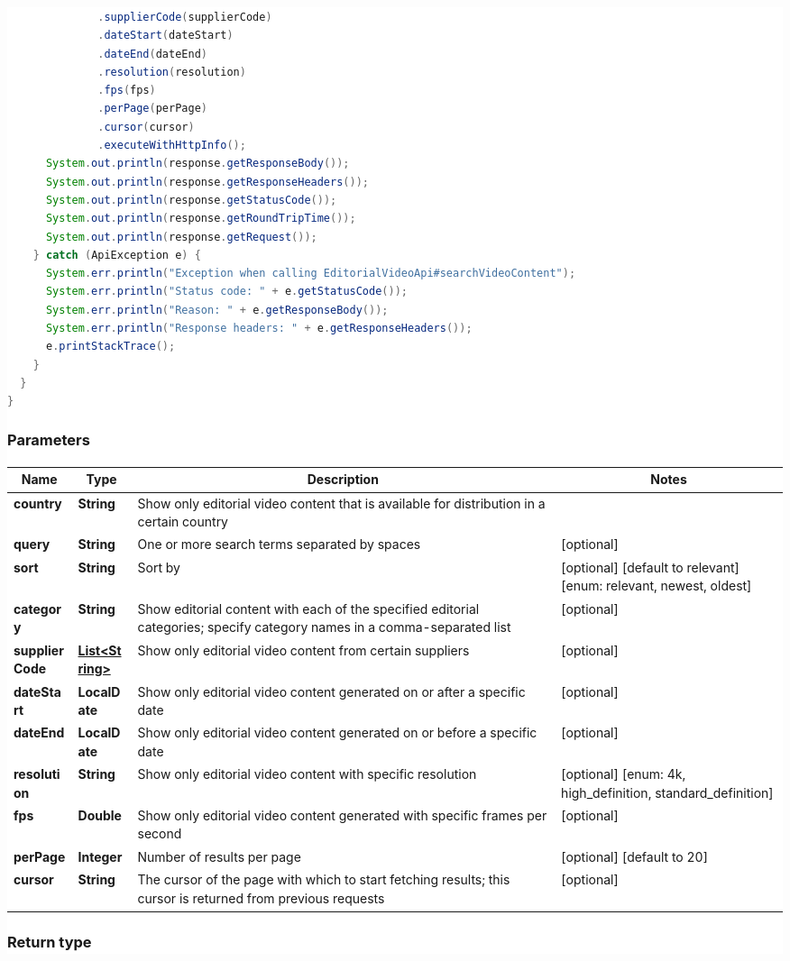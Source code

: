 ```java
              .supplierCode(supplierCode)
              .dateStart(dateStart)
              .dateEnd(dateEnd)
              .resolution(resolution)
              .fps(fps)
              .perPage(perPage)
              .cursor(cursor)
              .executeWithHttpInfo();
      System.out.println(response.getResponseBody());
      System.out.println(response.getResponseHeaders());
      System.out.println(response.getStatusCode());
      System.out.println(response.getRoundTripTime());
      System.out.println(response.getRequest());
    } catch (ApiException e) {
      System.err.println("Exception when calling EditorialVideoApi#searchVideoContent");
      System.err.println("Status code: " + e.getStatusCode());
      System.err.println("Reason: " + e.getResponseBody());
      System.err.println("Response headers: " + e.getResponseHeaders());
      e.printStackTrace();
    }
  }
}

```

### Parameters

| Name | Type | Description  | Notes |
|------------- | ------------- | ------------- | -------------|
| **country** | **String**| Show only editorial video content that is available for distribution in a certain country | |
| **query** | **String**| One or more search terms separated by spaces | [optional] |
| **sort** | **String**| Sort by | [optional] [default to relevant] [enum: relevant, newest, oldest] |
| **category** | **String**| Show editorial content with each of the specified editorial categories; specify category names in a comma-separated list | [optional] |
| **supplierCode** | [**List&lt;String&gt;**](String.md)| Show only editorial video content from certain suppliers | [optional] |
| **dateStart** | **LocalDate**| Show only editorial video content generated on or after a specific date | [optional] |
| **dateEnd** | **LocalDate**| Show only editorial video content generated on or before a specific date | [optional] |
| **resolution** | **String**| Show only editorial video content with specific resolution | [optional] [enum: 4k, high_definition, standard_definition] |
| **fps** | **Double**| Show only editorial video content generated with specific frames per second | [optional] |
| **perPage** | **Integer**| Number of results per page | [optional] [default to 20] |
| **cursor** | **String**| The cursor of the page with which to start fetching results; this cursor is returned from previous requests | [optional] |

### Return type
